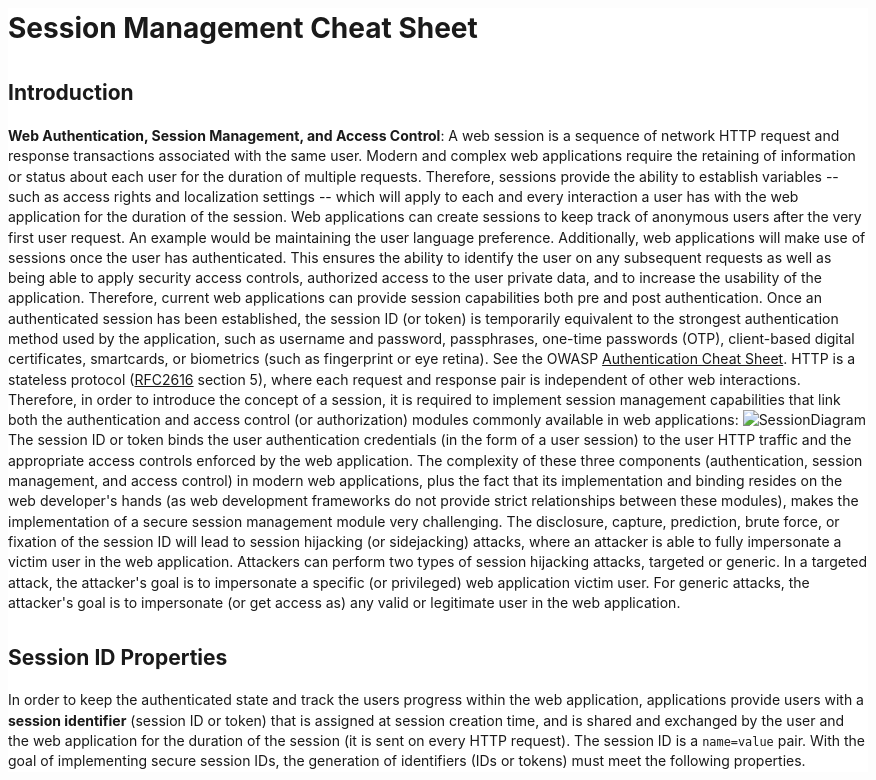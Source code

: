# Session Management Cheat Sheet 
## Introduction 
**Web Authentication, Session Management, and Access Control**: 
A web session is a sequence of network HTTP request and response transactions associated with the same user. Modern and complex web
applications require the retaining of information or status about each user for the duration of multiple requests. Therefore, sessions provide
the ability to establish variables -- such as access rights and localization settings -- which will apply to each and every interaction
a user has with the web application for the duration of the session. 
Web applications can create sessions to keep track of anonymous users after the very first user request. An example would be maintaining the
user language preference. Additionally, web applications will make use of sessions once the user has authenticated. This ensures the ability to
identify the user on any subsequent requests as well as being able to apply security access controls, authorized access to the user private
data, and to increase the usability of the application. Therefore, current web applications can provide session capabilities both pre and
post authentication. 
Once an authenticated session has been established, the session ID (or token) is temporarily equivalent to the strongest authentication method
used by the application, such as username and password, passphrases, one-time passwords (OTP), client-based digital certificates, smartcards,
or biometrics (such as fingerprint or eye retina). See the OWASP [Authentication Cheat Sheet](Authentication_Cheat_Sheet.md).
 HTTP is a stateless protocol
([RFC2616](https://www.ietf.org/rfc/rfc2616.txt) section 5), where each request and response pair is independent of other web interactions.
Therefore, in order to introduce the concept of a session, it is required to implement session management capabilities that link both the
authentication and access control (or authorization) modules commonly available in web applications:
 ![SessionDiagram](../assets/Session_Management_Cheat_Sheet_Diagram.png)
 The session ID or token binds the user authentication credentials (in
the form of a user session) to the user HTTP traffic and the appropriate access controls enforced by the web application. The complexity of these
three components (authentication, session management, and access control) in modern web applications, plus the fact that its
implementation and binding resides on the web developer\'s hands (as web development frameworks do not provide strict relationships between these
modules), makes the implementation of a secure session management module very challenging.
 The disclosure, capture, prediction, brute force, or fixation of the
session ID will lead to session hijacking (or sidejacking) attacks, where an attacker is able to fully impersonate a victim user in the web
application. Attackers can perform two types of session hijacking attacks, targeted or generic. In a targeted attack, the attacker\'s goal
is to impersonate a specific (or privileged) web application victim user. For generic attacks, the attacker\'s goal is to impersonate (or
get access as) any valid or legitimate user in the web application. 
## Session ID Properties 
In order to keep the authenticated state and track the users progress within the web application, applications provide users with a **session
identifier** (session ID or token) that is assigned at session creation time, and is shared and exchanged by the user and the web application
for the duration of the session (it is sent on every HTTP request). The session ID is a `name=value` pair.
 With the goal of implementing secure session IDs, the generation of
identifiers (IDs or tokens) must meet the following properties. 